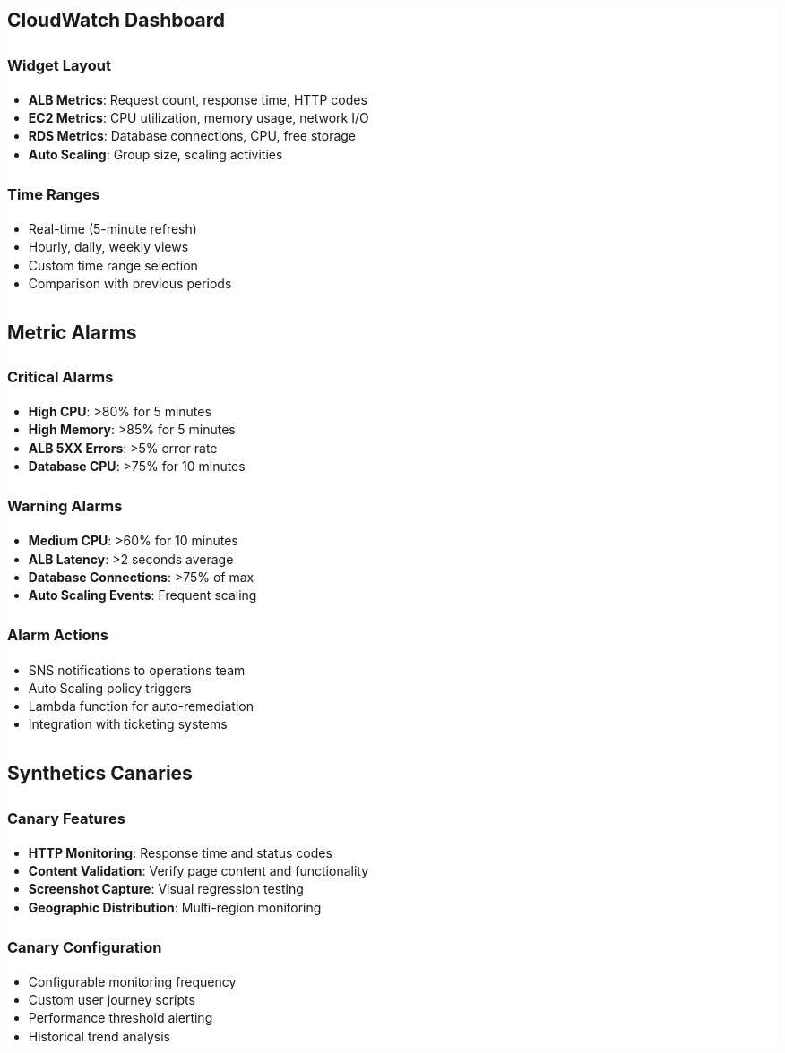 ```hcl
```

## CloudWatch Dashboard

### Widget Layout
- **ALB Metrics**: Request count, response time, HTTP codes
- **EC2 Metrics**: CPU utilization, memory usage, network I/O
- **RDS Metrics**: Database connections, CPU, free storage
- **Auto Scaling**: Group size, scaling activities

### Time Ranges
- Real-time (5-minute refresh)
- Hourly, daily, weekly views
- Custom time range selection
- Comparison with previous periods

## Metric Alarms

### Critical Alarms
- **High CPU**: >80% for 5 minutes
- **High Memory**: >85% for 5 minutes  
- **ALB 5XX Errors**: >5% error rate
- **Database CPU**: >75% for 10 minutes

### Warning Alarms
- **Medium CPU**: >60% for 10 minutes
- **ALB Latency**: >2 seconds average
- **Database Connections**: >75% of max
- **Auto Scaling Events**: Frequent scaling

### Alarm Actions
- SNS notifications to operations team
- Auto Scaling policy triggers
- Lambda function for auto-remediation
- Integration with ticketing systems

## Synthetics Canaries

### Canary Features
- **HTTP Monitoring**: Response time and status codes
- **Content Validation**: Verify page content and functionality
- **Screenshot Capture**: Visual regression testing
- **Geographic Distribution**: Multi-region monitoring

### Canary Configuration
- Configurable monitoring frequency
- Custom user journey scripts
- Performance threshold alerting
- Historical trend analysis
